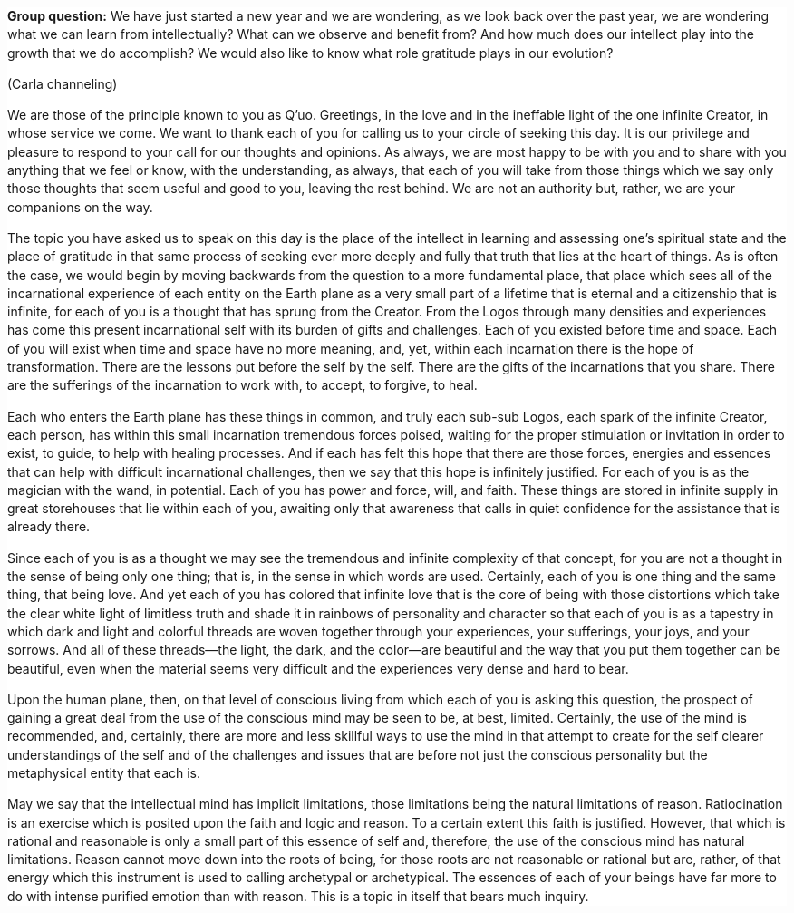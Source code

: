 <p class="group-question"><strong>Group question:</strong> We have just started a new year and we are wondering, as we look back over the past year, we are wondering what we can learn from intellectually? What can we observe and benefit from? And how much does our intellect play into the growth that we do accomplish? We would also like to know what role gratitude plays in our evolution?</p>
<p class="channel-type">(Carla channeling)</p>
<p>We are those of the principle known to you as Q’uo. Greetings, in the love and in the ineffable light of the one infinite Creator, in whose service we come. We want to thank each of you for calling us to your circle of seeking this day. It is our privilege and pleasure to respond to your call for our thoughts and opinions. As always, we are most happy to be with you and to share with you anything that we feel or know, with the understanding, as always, that each of you will take from those things which we say only those thoughts that seem useful and good to you, leaving the rest behind. We are not an authority but, rather, we are your companions on the way.</p>
<p>The topic you have asked us to speak on this day is the place of the intellect in learning and assessing one’s spiritual state and the place of gratitude in that same process of seeking ever more deeply and fully that truth that lies at the heart of things. As is often the case, we would begin by moving backwards from the question to a more fundamental place, that place which sees all of the incarnational experience of each entity on the Earth plane as a very small part of a lifetime that is eternal and a citizenship that is infinite, for each of you is a thought that has sprung from the Creator. From the Logos through many densities and experiences has come this present incarnational self with its burden of gifts and challenges. Each of you existed before time and space. Each of you will exist when time and space have no more meaning, and, yet, within each incarnation there is the hope of transformation. There are the lessons put before the self by the self. There are the gifts of the incarnations that you share. There are the sufferings of the incarnation to work with, to accept, to forgive, to heal.</p>
<p>Each who enters the Earth plane has these things in common, and truly each sub-sub Logos, each spark of the infinite Creator, each person, has within this small incarnation tremendous forces poised, waiting for the proper stimulation or invitation in order to exist, to guide, to help with healing processes. And if each has felt this hope that there are those forces, energies and essences that can help with difficult incarnational challenges, then we say that this hope is infinitely justified. For each of you is as the magician with the wand, in potential. Each of you has power and force, will, and faith. These things are stored in infinite supply in great storehouses that lie within each of you, awaiting only that awareness that calls in quiet confidence for the assistance that is already there.</p>
<p>Since each of you is as a thought we may see the tremendous and infinite complexity of that concept, for you are not a thought in the sense of being only one thing; that is, in the sense in which words are used. Certainly, each of you is one thing and the same thing, that being love. And yet each of you has colored that infinite love that is the core of being with those distortions which take the clear white light of limitless truth and shade it in rainbows of personality and character so that each of you is as a tapestry in which dark and light and colorful threads are woven together through your experiences, your sufferings, your joys, and your sorrows. And all of these threads—the light, the dark, and the color—are beautiful and the way that you put them together can be beautiful, even when the material seems very difficult and the experiences very dense and hard to bear.</p>
<p>Upon the human plane, then, on that level of conscious living from which each of you is asking this question, the prospect of gaining a great deal from the use of the conscious mind may be seen to be, at best, limited. Certainly, the use of the mind is recommended, and, certainly, there are more and less skillful ways to use the mind in that attempt to create for the self clearer understandings of the self and of the challenges and issues that are before not just the conscious personality but the metaphysical entity that each is.</p>
<p>May we say that the intellectual mind has implicit limitations, those limitations being the natural limitations of reason. Ratiocination is an exercise which is posited upon the faith and logic and reason. To a certain extent this faith is justified. However, that which is rational and reasonable is only a small part of this essence of self and, therefore, the use of the conscious mind has natural limitations. Reason cannot move down into the roots of being, for those roots are not reasonable or rational but are, rather, of that energy which this instrument is used to calling archetypal or archetypical. The essences of each of your beings have far more to do with intense purified emotion than with reason. This is a topic in itself that bears much inquiry.</p>